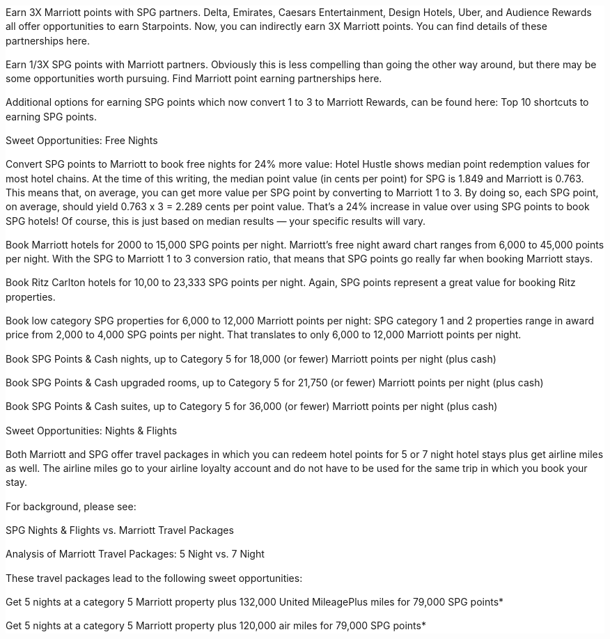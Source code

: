 Earn 3X Marriott points with SPG partners. Delta, Emirates, Caesars Entertainment, Design Hotels, Uber, and Audience Rewards all offer opportunities to earn Starpoints. Now, you can indirectly earn 3X Marriott points. You can find details of these partnerships here.

Earn 1/3X SPG points with Marriott partners. Obviously this is less compelling than going the other way around, but there may be some opportunities worth pursuing. Find Marriott point earning partnerships here.

Additional options for earning SPG points which now convert 1 to 3 to Marriott Rewards, can be found here: Top 10 shortcuts to earning SPG points.

Sweet Opportunities: Free Nights

Convert SPG points to Marriott to book free nights for 24% more value: Hotel Hustle shows median point redemption values for most hotel chains. At the time of this writing, the median point value (in cents per point) for SPG is 1.849 and Marriott is 0.763. This means that, on average, you can get more value per SPG point by converting to Marriott 1 to 3. By doing so, each SPG point, on average, should yield 0.763 x 3 = 2.289 cents per point value. That’s a 24% increase in value over using SPG points to book SPG hotels! Of course, this is just based on median results — your specific results will vary.

Book Marriott hotels for 2000 to 15,000 SPG points per night. Marriott’s free night award chart ranges from 6,000 to 45,000 points per night. With the SPG to Marriott 1 to 3 conversion ratio, that means that SPG points go really far when booking Marriott stays.

Book Ritz Carlton hotels for 10,00 to 23,333 SPG points per night. Again, SPG points represent a great value for booking Ritz properties.

Book low category SPG properties for 6,000 to 12,000 Marriott points per night: SPG category 1 and 2 properties range in award price from 2,000 to 4,000 SPG points per night. That translates to only 6,000 to 12,000 Marriott points per night.

Book SPG Points & Cash nights, up to Category 5 for 18,000 (or fewer) Marriott points per night (plus cash)

Book SPG Points & Cash upgraded rooms, up to Category 5 for 21,750 (or fewer) Marriott points per night (plus cash)

Book SPG Points & Cash suites, up to Category 5 for 36,000 (or fewer) Marriott points per night (plus cash)

Sweet Opportunities: Nights & Flights

Both Marriott and SPG offer travel packages in which you can redeem hotel points for 5 or 7 night hotel stays plus get airline miles as well. The airline miles go to your airline loyalty account and do not have to be used for the same trip in which you book your stay.

For background, please see:

SPG Nights & Flights vs. Marriott Travel Packages

Analysis of Marriott Travel Packages: 5 Night vs. 7 Night

These travel packages lead to the following sweet opportunities:

Get 5 nights at a category 5 Marriott property plus 132,000 United MileagePlus miles for 79,000 SPG points*

Get 5 nights at a category 5 Marriott property plus 120,000 air miles for 79,000 SPG points*
